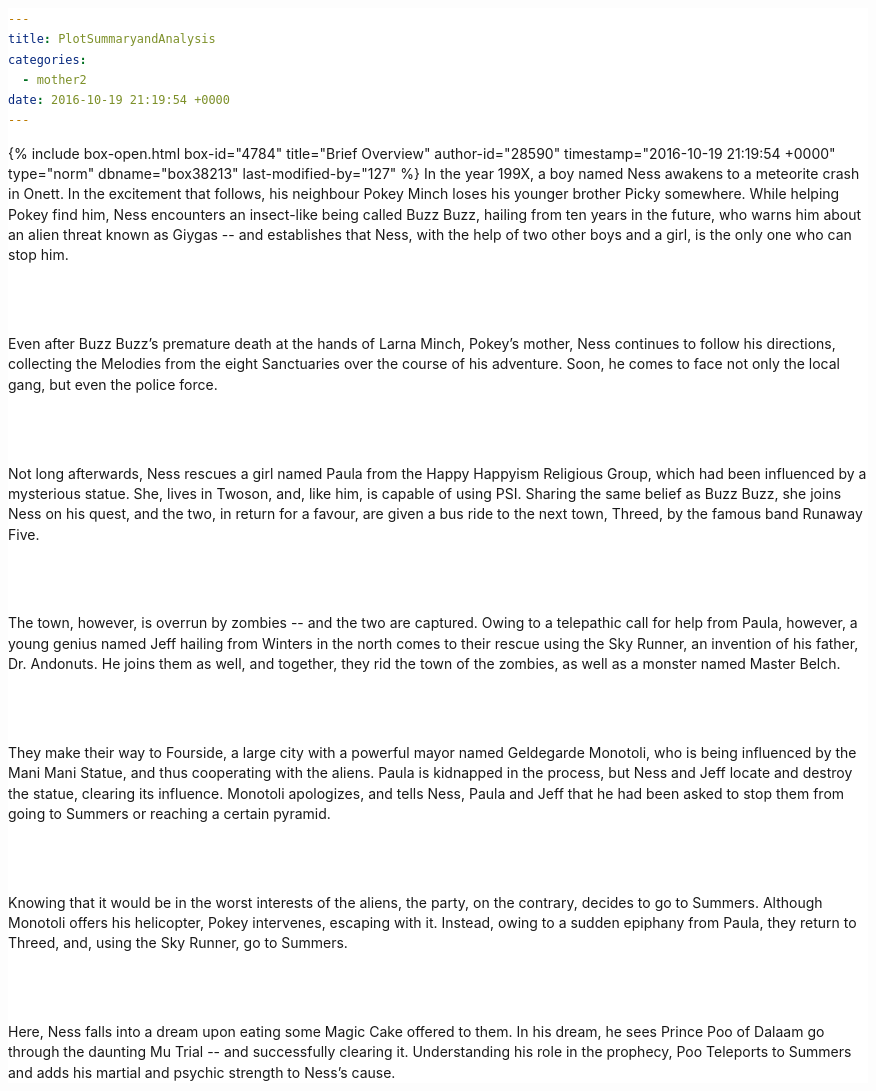 ```yaml
---
title: PlotSummaryandAnalysis
categories:
  - mother2
date: 2016-10-19 21:19:54 +0000
---
```

{% include box-open.html box-id="4784" title="Brief Overview" author-id="28590" timestamp="2016-10-19 21:19:54 +0000" type="norm" dbname="box38213" last-modified-by="127" %}
In the year 199X, a boy named Ness awakens to a meteorite crash in Onett. In the excitement that follows, his neighbour Pokey Minch loses his younger brother Picky somewhere. While helping Pokey find him, Ness encounters an insect-like being called Buzz Buzz, hailing from ten years in the future, who warns him about an alien threat known as Giygas -- and establishes that Ness, with the help of two other boys and a girl, is the only one who can stop him.

<br /><br />

Even after Buzz Buzz’s premature death at the hands of Larna Minch, Pokey’s mother, Ness continues to follow his directions, collecting the Melodies from the eight Sanctuaries over the course of his adventure. Soon, he comes to face not only the local gang, but even the police force.

<br /><br />

Not long afterwards, Ness rescues a girl named Paula from the Happy Happyism Religious Group, which had been influenced by a mysterious statue. She, lives in Twoson, and, like him, is capable of using PSI. Sharing the same belief as Buzz Buzz, she joins Ness on his quest, and the two, in return for a favour, are given a bus ride to the next town, Threed, by the famous band Runaway Five.

<br /><br />

The town, however, is overrun by zombies -- and the two are captured. Owing to a telepathic call for help from Paula, however, a young genius named Jeff hailing from Winters in the north comes to their rescue using the Sky Runner, an invention of his father, Dr. Andonuts. He joins them as well, and together, they rid the town of the zombies, as well as a monster named Master Belch.

<br /><br />

They make their way to Fourside, a large city with a powerful mayor named Geldegarde Monotoli, who is being influenced by the Mani Mani Statue, and thus cooperating with the aliens. Paula is kidnapped in the process, but Ness and Jeff locate and destroy the statue, clearing its influence. Monotoli apologizes, and tells Ness, Paula and Jeff that he had been asked to stop them from going to Summers or reaching a certain pyramid.

<br /><br />

Knowing that it would be in the worst interests of the aliens, the party, on the contrary, decides to go to Summers. Although Monotoli offers his helicopter, Pokey intervenes, escaping with it. Instead, owing to a sudden epiphany from Paula, they return to Threed, and, using the Sky Runner, go to Summers.

<br /><br />

Here, Ness falls into a dream upon eating some Magic Cake offered to them. In his dream, he sees Prince Poo of Dalaam go through the daunting Mu Trial -- and successfully clearing it. Understanding his role in the prophecy, Poo Teleports to Summers and adds his martial and psychic strength to Ness’s cause.
